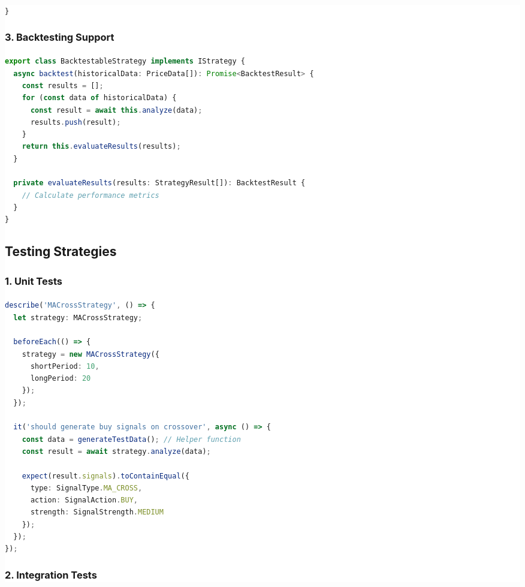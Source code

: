 ```typescript
}
```

### 3. Backtesting Support

```typescript
export class BacktestableStrategy implements IStrategy {
  async backtest(historicalData: PriceData[]): Promise<BacktestResult> {
    const results = [];
    for (const data of historicalData) {
      const result = await this.analyze(data);
      results.push(result);
    }
    return this.evaluateResults(results);
  }

  private evaluateResults(results: StrategyResult[]): BacktestResult {
    // Calculate performance metrics
  }
}
```

## Testing Strategies

### 1. Unit Tests

```typescript
describe('MACrossStrategy', () => {
  let strategy: MACrossStrategy;

  beforeEach(() => {
    strategy = new MACrossStrategy({
      shortPeriod: 10,
      longPeriod: 20
    });
  });

  it('should generate buy signals on crossover', async () => {
    const data = generateTestData(); // Helper function
    const result = await strategy.analyze(data);

    expect(result.signals).toContainEqual({
      type: SignalType.MA_CROSS,
      action: SignalAction.BUY,
      strength: SignalStrength.MEDIUM
    });
  });
});
```

### 2. Integration Tests
